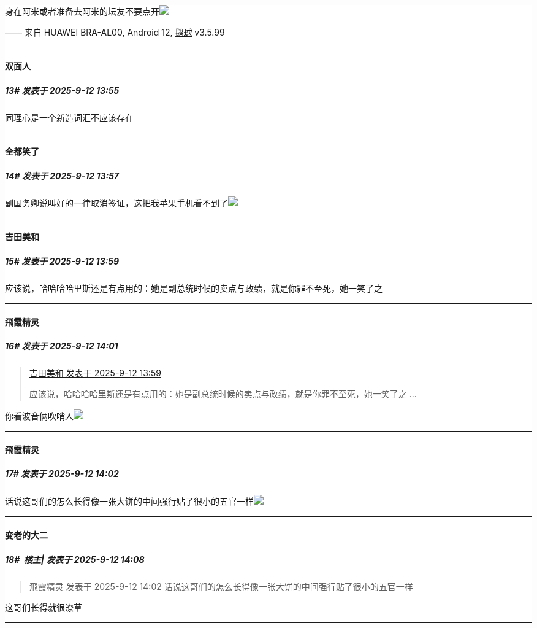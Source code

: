 身在阿米或者准备去阿米的坛友不要点开<img src="https://static.stage1st.com/image/smiley/face2017/037.png" referrerpolicy="no-referrer">

—— 来自 HUAWEI BRA-AL00, Android 12, [鹅球](https://www.pgyer.com/GcUxKd4w) v3.5.99

*****

####  双面人  
##### 13#       发表于 2025-9-12 13:55

同理心是一个新造词汇不应该存在

*****

####  全都笑了  
##### 14#       发表于 2025-9-12 13:57

副国务卿说叫好的一律取消签证，这把我苹果手机看不到了<img src="https://static.stage1st.com/image/smiley/face2017/037.png" referrerpolicy="no-referrer">

*****

####  吉田美和  
##### 15#       发表于 2025-9-12 13:59

应该说，哈哈哈哈里斯还是有点用的：她是副总统时候的卖点与政绩，就是你罪不至死，她一笑了之

*****

####  飛霞精灵  
##### 16#       发表于 2025-9-12 14:01

<blockquote><a href="httphttps://stage1st.com/2b/forum.php?mod=redirect&amp;goto=findpost&amp;pid=68413097&amp;ptid=2261813" target="_blank">吉田美和 发表于 2025-9-12 13:59</a>

应该说，哈哈哈哈里斯还是有点用的：她是副总统时候的卖点与政绩，就是你罪不至死，她一笑了之 ...</blockquote>
你看波音俩吹哨人<img src="https://static.stage1st.com/image/smiley/face2017/018.png" referrerpolicy="no-referrer">

*****

####  飛霞精灵  
##### 17#       发表于 2025-9-12 14:02

话说这哥们的怎么长得像一张大饼的中间强行贴了很小的五官一样<img src="https://static.stage1st.com/image/smiley/face2017/067.png" referrerpolicy="no-referrer">

*****

####  变老的大二  
##### 18#         楼主| 发表于 2025-9-12 14:08

<blockquote>飛霞精灵 发表于 2025-9-12 14:02
话说这哥们的怎么长得像一张大饼的中间强行贴了很小的五官一样</blockquote>
这哥们长得就很潦草

*****
